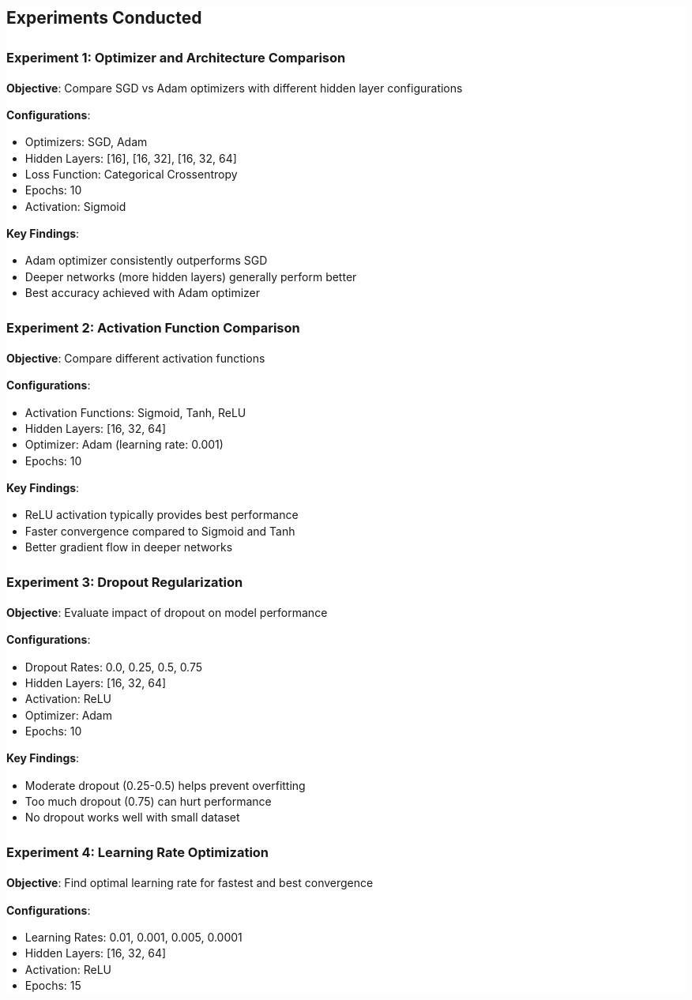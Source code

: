 ## Experiments Conducted

### Experiment 1: Optimizer and Architecture Comparison
**Objective**: Compare SGD vs Adam optimizers with different hidden layer configurations

**Configurations**:
- Optimizers: SGD, Adam
- Hidden Layers: [16], [16, 32], [16, 32, 64]
- Loss Function: Categorical Crossentropy
- Epochs: 10
- Activation: Sigmoid

**Key Findings**:
- Adam optimizer consistently outperforms SGD
- Deeper networks (more hidden layers) generally perform better
- Best accuracy achieved with Adam optimizer

### Experiment 2: Activation Function Comparison
**Objective**: Compare different activation functions

**Configurations**:
- Activation Functions: Sigmoid, Tanh, ReLU
- Hidden Layers: [16, 32, 64]
- Optimizer: Adam (learning rate: 0.001)
- Epochs: 10

**Key Findings**:
- ReLU activation typically provides best performance
- Faster convergence compared to Sigmoid and Tanh
- Better gradient flow in deeper networks

### Experiment 3: Dropout Regularization
**Objective**: Evaluate impact of dropout on model performance

**Configurations**:
- Dropout Rates: 0.0, 0.25, 0.5, 0.75
- Hidden Layers: [16, 32, 64]
- Activation: ReLU
- Optimizer: Adam
- Epochs: 10

**Key Findings**:
- Moderate dropout (0.25-0.5) helps prevent overfitting
- Too much dropout (0.75) can hurt performance
- No dropout works well with small dataset

### Experiment 4: Learning Rate Optimization
**Objective**: Find optimal learning rate for fastest and best convergence

**Configurations**:
- Learning Rates: 0.01, 0.001, 0.005, 0.0001
- Hidden Layers: [16, 32, 64]
- Activation: ReLU
- Epochs: 15

